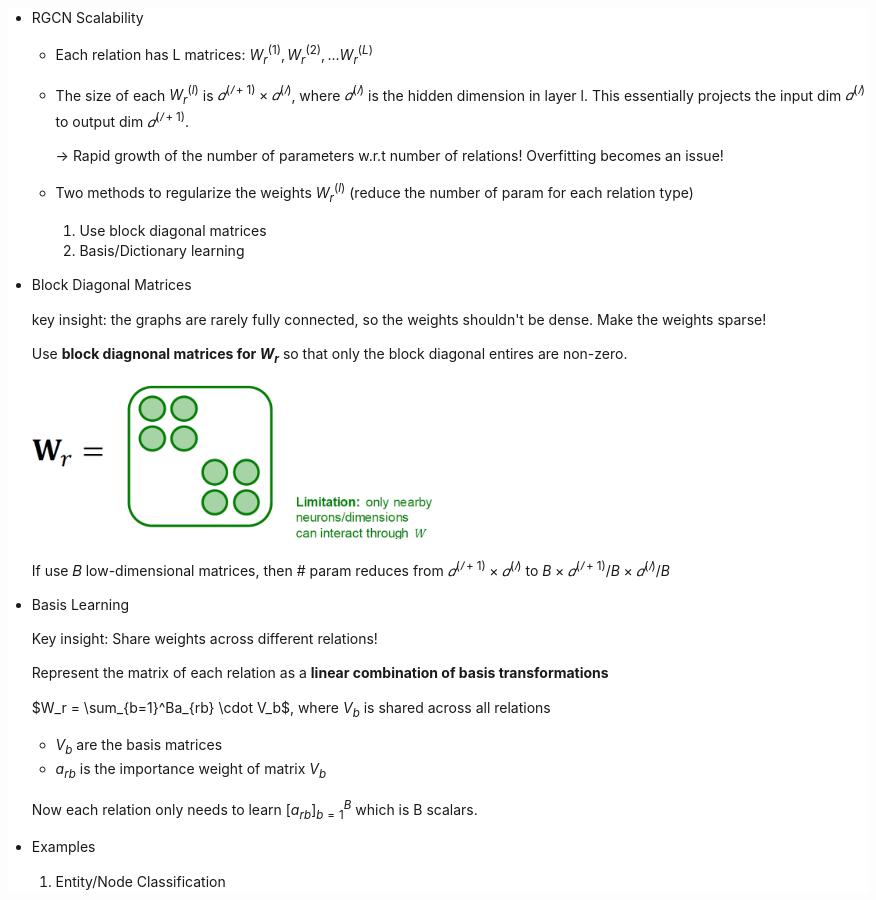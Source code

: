 - RGCN Scalability
  - Each relation has L matrices: $W^{(1)}_r,W^{(2)}_r,...W^{(L)}_r$
  - The size of each $W^{(l)}_r$ is $𝑑^{(𝑙+1)} × 𝑑^{(𝑙)}$, where $𝑑^{(𝑙)}$ is the hidden dimension in layer l. This essentially projects the input dim $𝑑^{(𝑙)}$ to output dim $𝑑^{(𝑙+1)}$.

    &rarr; Rapid growth of the number of parameters w.r.t number of relations! Overfitting becomes an issue!
  - Two methods to regularize the weights $W^{(l)}_r$ (reduce the number of param for each relation type)
    1. Use block diagonal matrices
    2. Basis/Dictionary learning 
   
- Block Diagonal Matrices

    key insight: the graphs are rarely fully connected, so the weights shouldn't be dense. Make the weights sparse!

    Use **block diagnonal matrices for $W_r$** so that only the block diagonal entires are non-zero.

    <img src="src/L5/5.1.13.png" width="400">

    If use 𝐵 low-dimensional matrices, then # param reduces from $𝑑^{(𝑙+1)} × 𝑑^{(𝑙)}$ to $B × 𝑑^{(𝑙+1)}/B × 𝑑^{(𝑙)}/B$

- Basis Learning

    Key insight: Share weights across different relations!

    Represent the matrix of each relation as a **linear combination of basis transformations**

    $W_r = \sum_{b=1}^Ba_{rb} \cdot V_b$, where $V_b$ is shared across all relations
    - $V_b$ are the basis matrices
    - $a_{rb}$ is the importance weight of matrix $V_b$

    Now each relation only needs to learn $[a_{rb}]_{b=1}^B$ which is B scalars.

- Examples

  1. Entity/Node Classification
